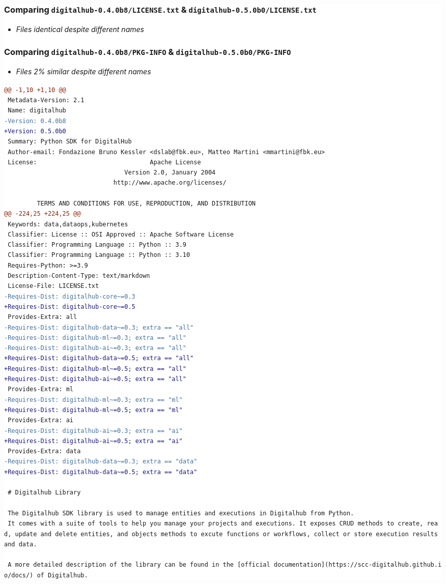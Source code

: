### Comparing `digitalhub-0.4.0b8/LICENSE.txt` & `digitalhub-0.5.0b0/LICENSE.txt`

 * *Files identical despite different names*

### Comparing `digitalhub-0.4.0b8/PKG-INFO` & `digitalhub-0.5.0b0/PKG-INFO`

 * *Files 2% similar despite different names*

```diff
@@ -1,10 +1,10 @@
 Metadata-Version: 2.1
 Name: digitalhub
-Version: 0.4.0b8
+Version: 0.5.0b0
 Summary: Python SDK for DigitalHub
 Author-email: Fondazione Bruno Kessler <dslab@fbk.eu>, Matteo Martini <mmartini@fbk.eu>
 License:                               Apache License
                                 Version 2.0, January 2004
                              http://www.apache.org/licenses/
         
         TERMS AND CONDITIONS FOR USE, REPRODUCTION, AND DISTRIBUTION
@@ -224,25 +224,25 @@
 Keywords: data,dataops,kubernetes
 Classifier: License :: OSI Approved :: Apache Software License
 Classifier: Programming Language :: Python :: 3.9
 Classifier: Programming Language :: Python :: 3.10
 Requires-Python: >=3.9
 Description-Content-Type: text/markdown
 License-File: LICENSE.txt
-Requires-Dist: digitalhub-core~=0.3
+Requires-Dist: digitalhub-core~=0.5
 Provides-Extra: all
-Requires-Dist: digitalhub-data~=0.3; extra == "all"
-Requires-Dist: digitalhub-ml~=0.3; extra == "all"
-Requires-Dist: digitalhub-ai~=0.3; extra == "all"
+Requires-Dist: digitalhub-data~=0.5; extra == "all"
+Requires-Dist: digitalhub-ml~=0.5; extra == "all"
+Requires-Dist: digitalhub-ai~=0.5; extra == "all"
 Provides-Extra: ml
-Requires-Dist: digitalhub-ml~=0.3; extra == "ml"
+Requires-Dist: digitalhub-ml~=0.5; extra == "ml"
 Provides-Extra: ai
-Requires-Dist: digitalhub-ai~=0.3; extra == "ai"
+Requires-Dist: digitalhub-ai~=0.5; extra == "ai"
 Provides-Extra: data
-Requires-Dist: digitalhub-data~=0.3; extra == "data"
+Requires-Dist: digitalhub-data~=0.5; extra == "data"
 
 # Digitalhub Library
 
 The Digitalhub SDK library is used to manage entities and executions in Digitalhub from Python.
 It comes with a suite of tools to help you manage your projects and executions. It exposes CRUD methods to create, read, update and delete entities, and objects methods to excute functions or workflows, collect or store execution results and data.
 
 A more detailed description of the library can be found in the [official documentation](https://scc-digitalhub.github.io/docs/) of Digitalhub.
```
